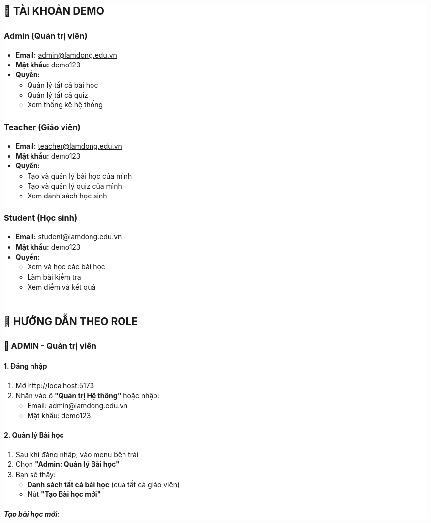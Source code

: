 
## 👥 TÀI KHOẢN DEMO

### Admin (Quản trị viên)

- **Email:** admin@lamdong.edu.vn
- **Mật khẩu:** demo123
- **Quyền:**
  - Quản lý tất cả bài học
  - Quản lý tất cả quiz
  - Xem thống kê hệ thống

### Teacher (Giáo viên)

- **Email:** teacher@lamdong.edu.vn
- **Mật khẩu:** demo123
- **Quyền:**
  - Tạo và quản lý bài học của mình
  - Tạo và quản lý quiz của mình
  - Xem danh sách học sinh

### Student (Học sinh)

- **Email:** student@lamdong.edu.vn
- **Mật khẩu:** demo123
- **Quyền:**
  - Xem và học các bài học
  - Làm bài kiểm tra
  - Xem điểm và kết quả

---

## 📖 HƯỚNG DẪN THEO ROLE

### 🔴 ADMIN - Quản trị viên

#### 1. Đăng nhập

1. Mở http://localhost:5173
2. Nhấn vào ô **"Quản trị Hệ thống"** hoặc nhập:
   - Email: admin@lamdong.edu.vn
   - Mật khẩu: demo123

#### 2. Quản lý Bài học

1. Sau khi đăng nhập, vào menu bên trái
2. Chọn **"Admin: Quản lý Bài học"**
3. Bạn sẽ thấy:
   - **Danh sách tất cả bài học** (của tất cả giáo viên)
   - Nút **"Tạo Bài học mới"**

##### Tạo bài học mới:
